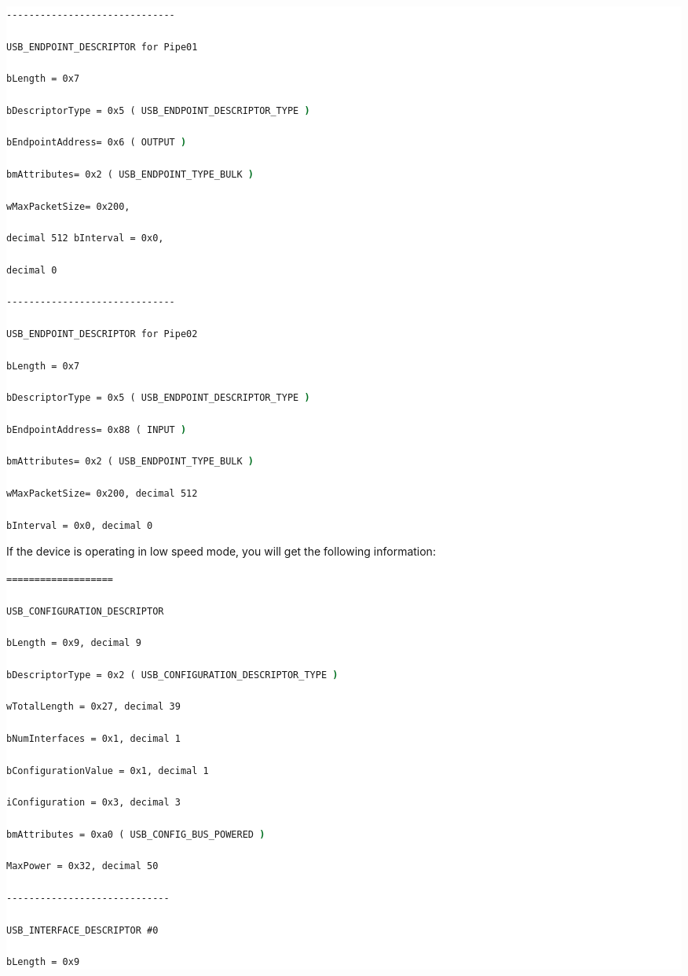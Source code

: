 ```cmd
------------------------------

USB_ENDPOINT_DESCRIPTOR for Pipe01

bLength = 0x7

bDescriptorType = 0x5 ( USB_ENDPOINT_DESCRIPTOR_TYPE )

bEndpointAddress= 0x6 ( OUTPUT )

bmAttributes= 0x2 ( USB_ENDPOINT_TYPE_BULK )

wMaxPacketSize= 0x200,

decimal 512 bInterval = 0x0,

decimal 0

------------------------------

USB_ENDPOINT_DESCRIPTOR for Pipe02

bLength = 0x7

bDescriptorType = 0x5 ( USB_ENDPOINT_DESCRIPTOR_TYPE )

bEndpointAddress= 0x88 ( INPUT )

bmAttributes= 0x2 ( USB_ENDPOINT_TYPE_BULK )

wMaxPacketSize= 0x200, decimal 512

bInterval = 0x0, decimal 0
```

If the device is operating in low speed mode, you will get the following information:

```cmd
===================

USB_CONFIGURATION_DESCRIPTOR

bLength = 0x9, decimal 9

bDescriptorType = 0x2 ( USB_CONFIGURATION_DESCRIPTOR_TYPE )

wTotalLength = 0x27, decimal 39

bNumInterfaces = 0x1, decimal 1

bConfigurationValue = 0x1, decimal 1

iConfiguration = 0x3, decimal 3

bmAttributes = 0xa0 ( USB_CONFIG_BUS_POWERED )

MaxPower = 0x32, decimal 50

-----------------------------

USB_INTERFACE_DESCRIPTOR #0

bLength = 0x9

```